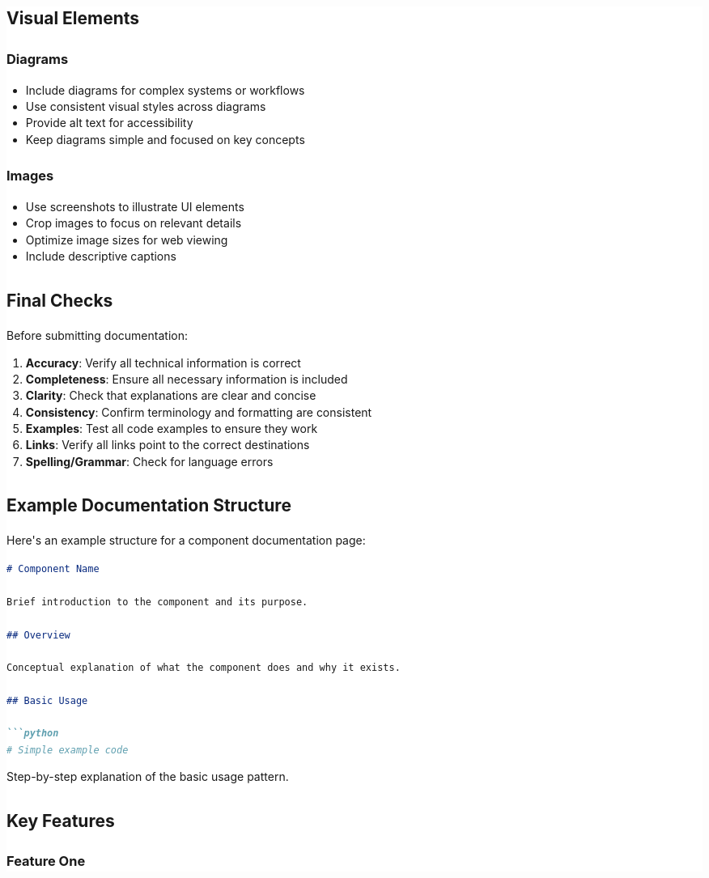 ## Visual Elements

### Diagrams

- Include diagrams for complex systems or workflows
- Use consistent visual styles across diagrams
- Provide alt text for accessibility
- Keep diagrams simple and focused on key concepts

### Images

- Use screenshots to illustrate UI elements
- Crop images to focus on relevant details
- Optimize image sizes for web viewing
- Include descriptive captions

## Final Checks

Before submitting documentation:

1. **Accuracy**: Verify all technical information is correct
2. **Completeness**: Ensure all necessary information is included
3. **Clarity**: Check that explanations are clear and concise
4. **Consistency**: Confirm terminology and formatting are consistent
5. **Examples**: Test all code examples to ensure they work
6. **Links**: Verify all links point to the correct destinations
7. **Spelling/Grammar**: Check for language errors

## Example Documentation Structure

Here's an example structure for a component documentation page:

```md
# Component Name

Brief introduction to the component and its purpose.

## Overview

Conceptual explanation of what the component does and why it exists.

## Basic Usage

```python
# Simple example code
```

Step-by-step explanation of the basic usage pattern.

## Key Features

### Feature One
